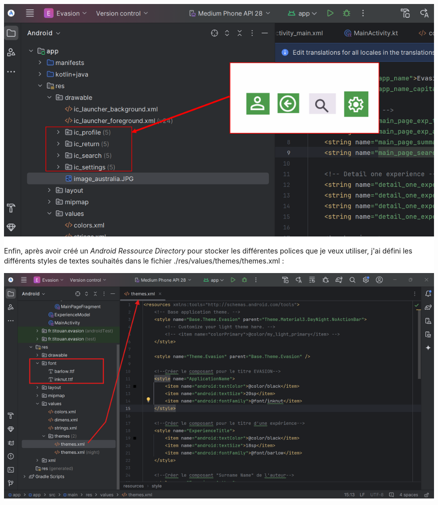 ![Drawable](./img/drawable.png)

Enfin, après avoir créé un *Android Ressource Directory* pour stocker les différentes polices que je veux utiliser, j'ai défini les différents styles de textes souhaités dans le fichier ./res/values/themes/themes.xml :

![Styles de textes](./img//textStyle.png)
